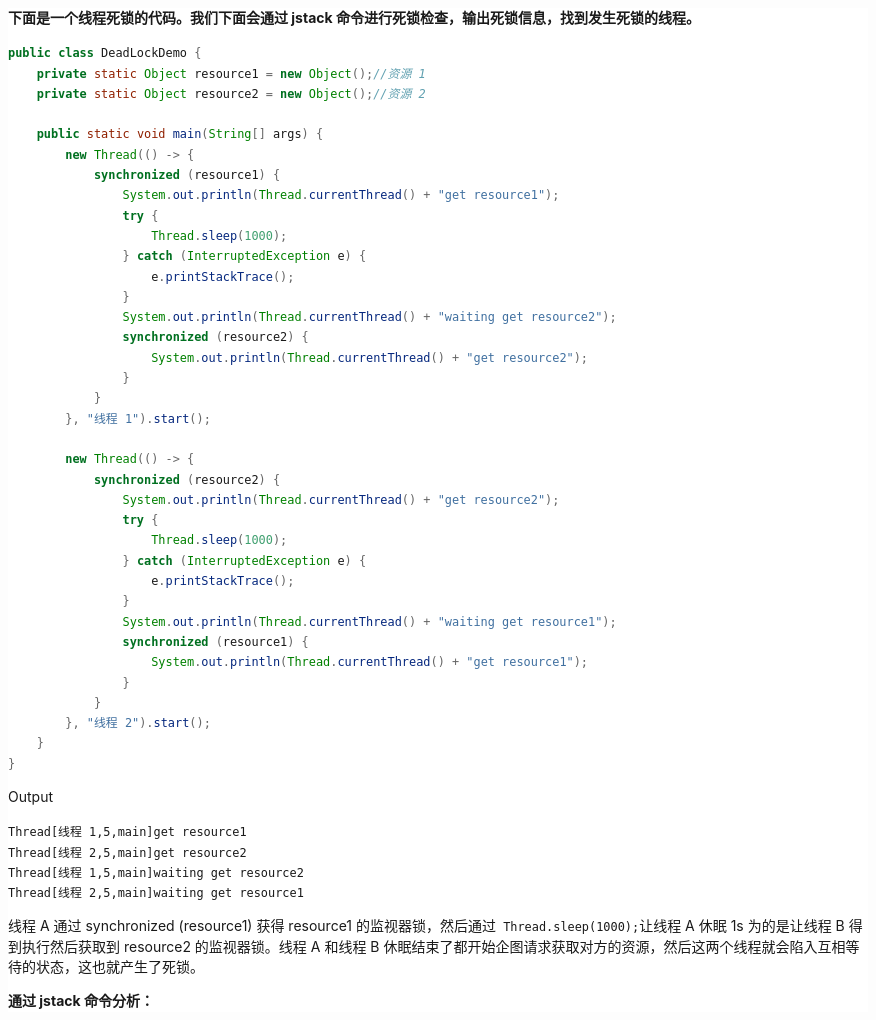 **下面是一个线程死锁的代码。我们下面会通过 jstack 命令进行死锁检查，输出死锁信息，找到发生死锁的线程。**

```java
public class DeadLockDemo {
    private static Object resource1 = new Object();//资源 1
    private static Object resource2 = new Object();//资源 2

    public static void main(String[] args) {
        new Thread(() -> {
            synchronized (resource1) {
                System.out.println(Thread.currentThread() + "get resource1");
                try {
                    Thread.sleep(1000);
                } catch (InterruptedException e) {
                    e.printStackTrace();
                }
                System.out.println(Thread.currentThread() + "waiting get resource2");
                synchronized (resource2) {
                    System.out.println(Thread.currentThread() + "get resource2");
                }
            }
        }, "线程 1").start();

        new Thread(() -> {
            synchronized (resource2) {
                System.out.println(Thread.currentThread() + "get resource2");
                try {
                    Thread.sleep(1000);
                } catch (InterruptedException e) {
                    e.printStackTrace();
                }
                System.out.println(Thread.currentThread() + "waiting get resource1");
                synchronized (resource1) {
                    System.out.println(Thread.currentThread() + "get resource1");
                }
            }
        }, "线程 2").start();
    }
}
```

Output

```shell
Thread[线程 1,5,main]get resource1
Thread[线程 2,5,main]get resource2
Thread[线程 1,5,main]waiting get resource2
Thread[线程 2,5,main]waiting get resource1
```

线程 A 通过 synchronized (resource1) 获得 resource1 的监视器锁，然后通过` Thread.sleep(1000);`让线程 A 休眠 1s 为的是让线程 B 得到执行然后获取到 resource2 的监视器锁。线程 A 和线程 B 休眠结束了都开始企图请求获取对方的资源，然后这两个线程就会陷入互相等待的状态，这也就产生了死锁。

**通过 jstack 命令分析：**
